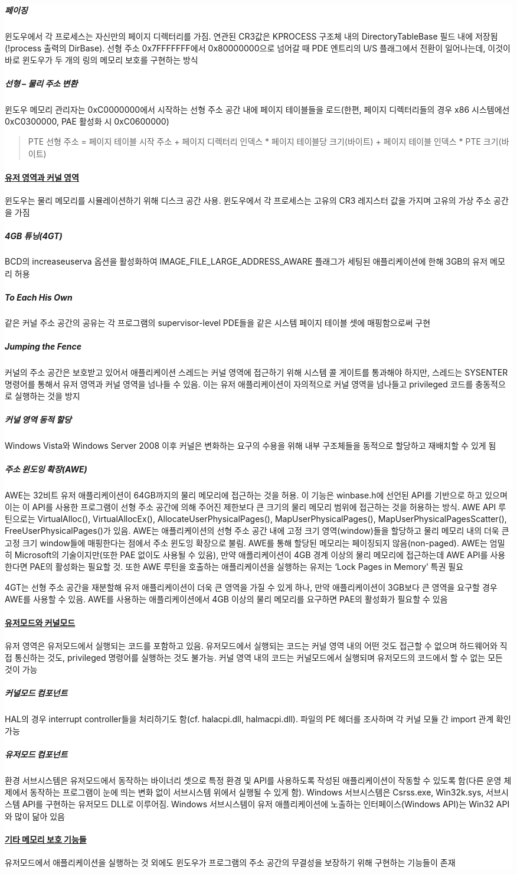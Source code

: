 ##### 페이징
윈도우에서 각 프로세스는 자신만의 페이지 디렉터리를 가짐. 연관된 CR3값은 KPROCESS 구조체 내의 DirectoryTableBase 필드 내에 저장됨(!process 출력의 DirBase). 선형 주소 0x7FFFFFFF에서 0x80000000으로 넘어갈 때 PDE 엔트리의 U/S 플래그에서 전환이 일어나는데, 이것이 바로 윈도우가 두 개의 링의 메모리 보호를 구현하는 방식

##### 선형 – 물리 주소 변환
윈도우 메모리 관리자는 0xC0000000에서 시작하는 선형 주소 공간 내에 페이지 테이블들을 로드(한편, 페이지 디렉터리들의 경우 x86 시스템에선 0xC0300000, PAE 활성화 시 0xC0600000)
> PTE 선형 주소 = 페이지 테이블 시작 주소 + 페이지 디렉터리 인덱스 * 페이지 테이블당 크기(바이트) + 페이지 테이블 인덱스 * PTE 크기(바이트)

#### <ins>유저 영역과 커널 영역</ins>
윈도우는 물리 메모리를 시뮬레이션하기 위해 디스크 공간 사용. 윈도우에서 각 프로세스는 고유의 CR3 레지스터 값을 가지며 고유의 가상 주소 공간을 가짐

##### 4GB 튜닝(4GT)
BCD의 increaseuserva 옵션을 활성화하여 IMAGE_FILE_LARGE_ADDRESS_AWARE 플래그가 세팅된 애플리케이션에 한해 3GB의 유저 메모리 허용

##### To Each His Own
같은 커널 주소 공간의 공유는 각 프로그램의 supervisor-level PDE들을 같은 시스템 페이지 테이블 셋에 매핑함으로써 구현

##### Jumping the Fence
커널의 주소 공간은 보호받고 있어서 애플리케이션 스레드는 커널 영역에 접근하기 위해 시스템 콜 게이트를 통과해야 하지만, 스레드는 SYSENTER 명령어를 통해서 유저 영역과 커널 영역을 넘나들 수 있음. 이는 유저 애플리케이션이 자의적으로 커널 영역을 넘나들고 privileged 코드를 충동적으로 실행하는 것을 방지

##### 커널 영역 동적 할당
Windows Vista와 Windows Server 2008 이후 커널은 변화하는 요구의 수용을 위해 내부 구조체들을 동적으로 할당하고 재배치할 수 있게 됨

##### 주소 윈도잉 확장(AWE)
AWE는 32비트 유저 애플리케이션이 64GB까지의 물리 메모리에 접근하는 것을 허용. 이 기능은 winbase.h에 선언된 API를 기반으로 하고 있으며 이는 이 API를 사용한 프로그램이 선형 주소 공간에 의해 주어진 제한보다 큰 크기의 물리 메모리 범위에 접근하는 것을 허용하는 방식. AWE API 루틴으로는 VirtualAlloc(), VirtualAllocEx(), AllocateUserPhysicalPages(), MapUserPhysicalPages(), MapUserPhysicalPagesScatter(), FreeUserPhysicalPages()가 있음. AWE는 애플리케이션의 선형 주소 공간 내에 고정 크기 영역(window)들을 할당하고 물리 메모리 내의 더욱 큰 고정 크기 window들에 매핑한다는 점에서 주소 윈도잉 확장으로 불림. AWE를 통해 할당된 메모리는 페이징되지 않음(non-paged). AWE는 엄밀히 Microsoft의 기술이지만(또한 PAE 없이도 사용될 수 있음), 만약 애플리케이션이 4GB 경계 이상의 물리 메모리에 접근하는데 AWE API를 사용한다면 PAE의 활성화는 필요할 것. 또한 AWE 루틴을 호출하는 애플리케이션을 실행하는 유저는 ‘Lock Pages in Memory’ 특권 필요

4GT는 선형 주소 공간을 재분할해 유저 애플리케이션이 더욱 큰 영역을 가질 수 있게 하나, 만약 애플리케이션이 3GB보다 큰 영역을 요구할 경우 AWE를 사용할 수 있음. AWE를 사용하는 애플리케이션에서 4GB 이상의 물리 메모리를 요구하면 PAE의 활성화가 필요할 수 있음

#### <ins>유저모드와 커널모드</ins>
유저 영역은 유저모드에서 실행되는 코드를 포함하고 있음. 유저모드에서 실행되는 코드는 커널 영역 내의 어떤 것도 접근할 수 없으며 하드웨어와 직접 통신하는 것도, privileged 명령어를 실행하는 것도 불가능. 커널 영역 내의 코드는 커널모드에서 실행되며 유저모드의 코드에서 할 수 없는 모든 것이 가능

##### 커널모드 컴포넌트
HAL의 경우 interrupt controller들을 처리하기도 함(cf. halacpi.dll, halmacpi.dll). 파일의 PE 헤더를 조사하며 각 커널 모듈 간 import 관계 확인 가능

##### 유저모드 컴포넌트
환경 서브시스템은 유저모드에서 동작하는 바이너리 셋으로 특정 환경 및 API를 사용하도록 작성된 애플리케이션이 작동할 수 있도록 함(다른 운영 체제에서 동작하는 프로그램이 눈에 띄는 변화 없이 서브시스템 위에서 실행될 수 있게 함). Windows 서브시스템은 Csrss.exe, Win32k.sys, 서브시스템 API를 구현하는 유저모드 DLL로 이루어짐. Windows 서브시스템이 유저 애플리케이션에 노출하는 인터페이스(Windows API)는 Win32 API와 많이 닮아 있음

#### <ins>기타 메모리 보호 기능들</ins>
유저모드에서 애플리케이션을 실행하는 것 외에도 윈도우가 프로그램의 주소 공간의 무결성을 보장하기 위해 구현하는 기능들이 존재
